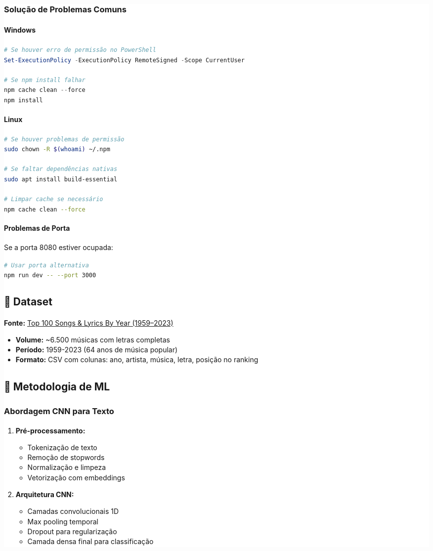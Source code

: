 ### Solução de Problemas Comuns

#### Windows
```powershell
# Se houver erro de permissão no PowerShell
Set-ExecutionPolicy -ExecutionPolicy RemoteSigned -Scope CurrentUser

# Se npm install falhar
npm cache clean --force
npm install
```

#### Linux
```bash
# Se houver problemas de permissão
sudo chown -R $(whoami) ~/.npm

# Se faltar dependências nativas
sudo apt install build-essential

# Limpar cache se necessário
npm cache clean --force
```

#### Problemas de Porta
Se a porta 8080 estiver ocupada:
```bash
# Usar porta alternativa
npm run dev -- --port 3000
```

## 🎵 Dataset

**Fonte:** [Top 100 Songs & Lyrics By Year (1959–2023)](https://www.kaggle.com/datasets/brianblakely/top-100-songs-and-lyrics-from-1959-to2019)

- **Volume:** ~6.500 músicas com letras completas
- **Período:** 1959-2023 (64 anos de música popular)
- **Formato:** CSV com colunas: ano, artista, música, letra, posição no ranking

## 🤖 Metodologia de ML

### Abordagem CNN para Texto

1. **Pré-processamento:**
   - Tokenização de texto
   - Remoção de stopwords
   - Normalização e limpeza
   - Vetorização com embeddings

2. **Arquitetura CNN:**
   - Camadas convolucionais 1D
   - Max pooling temporal
   - Dropout para regularização
   - Camada densa final para classificação

